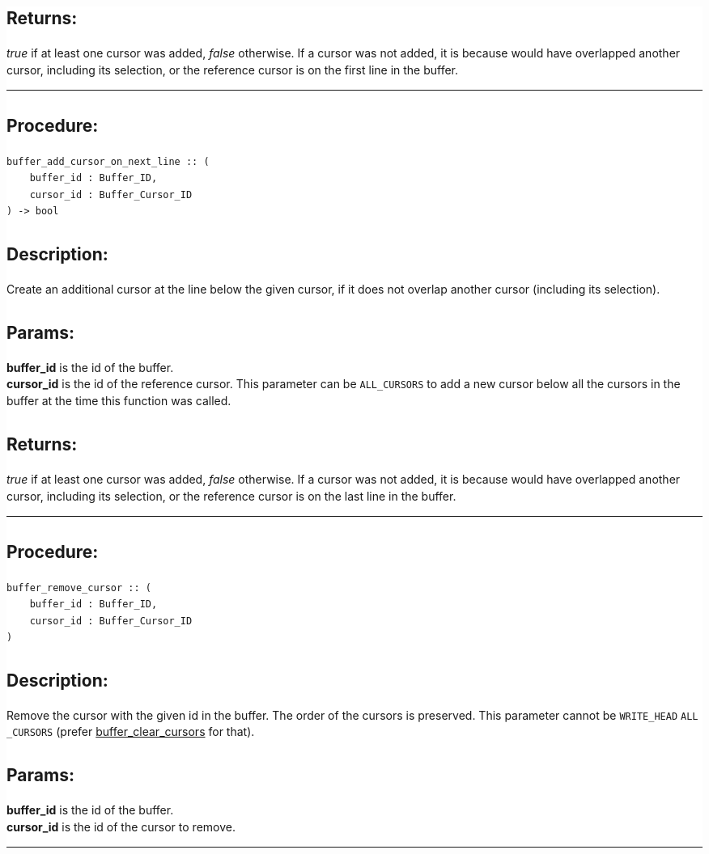 ## Returns:
*true* if at least one cursor was added, *false* otherwise. If a cursor was not added, it is because would have overlapped another cursor, including its selection, or the reference cursor is on the first line in the buffer.  

---

[buffer_add_cursor_on_next_line]: #buffer_add_cursor_on_next_line
<h2 id="buffer_add_cursor_on_next_line">
Procedure:
</h2>

```jai
buffer_add_cursor_on_next_line :: (
	buffer_id : Buffer_ID, 
	cursor_id : Buffer_Cursor_ID
) -> bool
```

## Description:
Create an additional cursor at the line below the given cursor, if it does not overlap another cursor (including its selection).

## Params:
**buffer_id** is the id of the buffer.  
**cursor_id** is the id of the reference cursor. This parameter can be `ALL_CURSORS` to add a new cursor below all the cursors in the buffer at the time this function was called.  

## Returns:
*true* if at least one cursor was added, *false* otherwise. If a cursor was not added, it is because would have overlapped another cursor, including its selection, or the reference cursor is on the last line in the buffer.  

---

[buffer_remove_cursor]: #buffer_remove_cursor
<h2 id="buffer_remove_cursor">
Procedure:
</h2>

```jai
buffer_remove_cursor :: (
	buffer_id : Buffer_ID, 
	cursor_id : Buffer_Cursor_ID
)
```

## Description:
Remove the cursor with the given id in the buffer. The order of the cursors is preserved. This parameter cannot be `WRITE_HEAD` `ALL_CURSORS` (prefer [buffer_clear_cursors] for that).

## Params:
**buffer_id** is the id of the buffer.  
**cursor_id** is the id of the cursor to remove.  

---

[Buffer_ID]: #Buffer_ID
[Buffer_Cursor_ID]: #Buffer_Cursor_ID
[Buffer_Cursor]: #Buffer_Cursor
[Buffer_Edit_Kind]: #Buffer_Edit_Kind
[Buffer_Edit]: #Buffer_Edit
[History_Buffering]: #History_Buffering
[EOL_Sequence]: #EOL_Sequence
[get_buffer_count]: #get_buffer_count
[get_active_buffer]: #get_active_buffer
[buffer_exists]: #buffer_exists
[buffer_load_file]: #buffer_load_file
[buffer_write_to_file]: #buffer_write_to_file
[buffer_clear]: #buffer_clear
[buffer_history_get_edit_count]: #buffer_history_get_edit_count
[buffer_history_get_undo_cursor]: #buffer_history_get_undo_cursor
[buffer_clear_history]: #buffer_clear_history
[buffer_clear_redo_history]: #buffer_clear_redo_history
[buffer_get_split]: #buffer_get_split
[buffer_get_text_layout]: #buffer_get_text_layout
[buffer_get_language]: #buffer_get_language
[buffer_set_language]: #buffer_set_language
[buffer_get_filename]: #buffer_get_filename
[buffer_set_filename]: #buffer_set_filename
[buffer_get_name]: #buffer_get_name
[buffer_set_name]: #buffer_set_name
[buffer_get_codepoint]: #buffer_get_codepoint
[buffer_get_codepoint_no_abc]: #buffer_get_codepoint_no_abc
[buffer_get_count]: #buffer_get_count
[buffer_cursor_exists]: #buffer_cursor_exists
[buffer_get_cursor]: #buffer_get_cursor
[buffer_get_cursor_line_index]: #buffer_get_cursor_line_index
[buffer_get_cursor_column_index]: #buffer_get_cursor_column_index
[buffer_cursor_is_at_bol]: #buffer_cursor_is_at_bol
[buffer_cursor_is_at_eol]: #buffer_cursor_is_at_eol
[buffer_get_line_count]: #buffer_get_line_count
[buffer_get_line_length]: #buffer_get_line_length
[buffer_get_eol_sequence]: #buffer_get_eol_sequence
[buffer_set_eol_sequence]: #buffer_set_eol_sequence
[buffer_move_cursor_forward]: #buffer_move_cursor_forward
[buffer_move_cursor_backward]: #buffer_move_cursor_backward
[buffer_move_cursor_to_offset]: #buffer_move_cursor_to_offset
[buffer_move_cursor_to_bol]: #buffer_move_cursor_to_bol
[buffer_move_cursor_to_eol]: #buffer_move_cursor_to_eol
[buffer_move_cursor_to_previous_line]: #buffer_move_cursor_to_previous_line
[buffer_move_cursor_to_next_line]: #buffer_move_cursor_to_next_line
[buffer_move_cursor_to_line]: #buffer_move_cursor_to_line
[buffer_move_cursor_to_column]: #buffer_move_cursor_to_column
[buffer_move_cursor_to_line_and_column]: #buffer_move_cursor_to_line_and_column
[buffer_move_cursor_to_beginning]: #buffer_move_cursor_to_beginning
[buffer_move_cursor_to_end]: #buffer_move_cursor_to_end
[buffer_skip_word_forward]: #buffer_skip_word_forward
[buffer_skip_word_backward]: #buffer_skip_word_backward
[buffer_clear_selection]: #buffer_clear_selection
[buffer_clear_cursors]: #buffer_clear_cursors
[buffer_merge_duplicate_cursors]: #buffer_merge_duplicate_cursors
[buffer_sort_cursors_by_offset]: #buffer_sort_cursors_by_offset
[buffer_add_cursor_at_offset]: #buffer_add_cursor_at_offset
[buffer_add_cursor_on_previous_line]: #buffer_add_cursor_on_previous_line
[buffer_history_push_edit]: #buffer_history_push_edit
[buffer_history_push_char]: #buffer_history_push_char
[buffer_history_push_text]: #buffer_history_push_text
[buffer_begin_batch_edit]: #buffer_begin_batch_edit
[buffer_end_batch_edit]: #buffer_end_batch_edit
[buffer_insert_at_cursor]: #buffer_insert_at_cursor
[buffer_insert_text_at_cursor]: #buffer_insert_text_at_cursor
[buffer_insert_utf8_text_at_cursor]: #buffer_insert_utf8_text_at_cursor
[buffer_delete_selection]: #buffer_delete_selection
[buffer_backspace_selection]: #buffer_backspace_selection
[buffer_move_line_up]: #buffer_move_line_up
[buffer_move_line_down]: #buffer_move_line_down
[buffer_undo_last_edit]: #buffer_undo_last_edit
[buffer_redo_last_edit]: #buffer_redo_last_edit